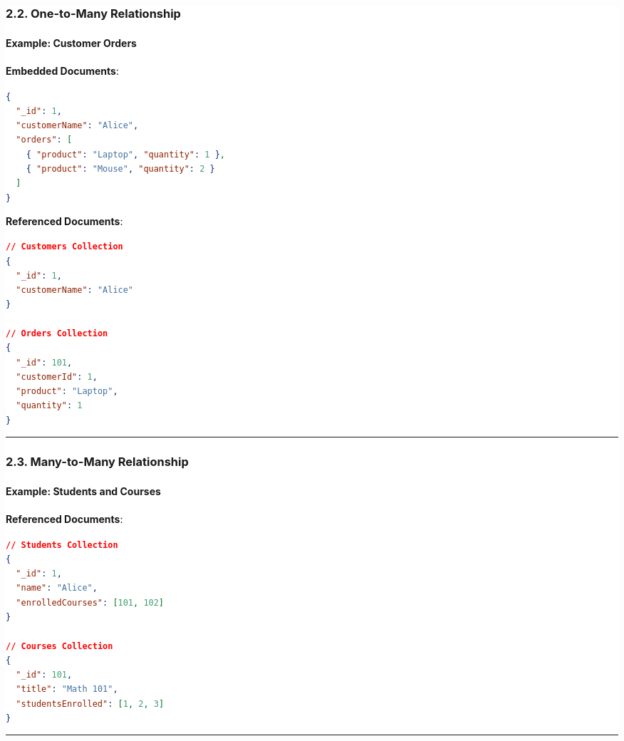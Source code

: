
### 2.2. One-to-Many Relationship

#### Example: Customer Orders

**Embedded Documents**:

```json
{
  "_id": 1,
  "customerName": "Alice",
  "orders": [
    { "product": "Laptop", "quantity": 1 },
    { "product": "Mouse", "quantity": 2 }
  ]
}
```

**Referenced Documents**:

```json
// Customers Collection
{
  "_id": 1,
  "customerName": "Alice"
}

// Orders Collection
{
  "_id": 101,
  "customerId": 1,
  "product": "Laptop",
  "quantity": 1
}
```

---

### 2.3. Many-to-Many Relationship

#### Example: Students and Courses

**Referenced Documents**:

```json
// Students Collection
{
  "_id": 1,
  "name": "Alice",
  "enrolledCourses": [101, 102]
}

// Courses Collection
{
  "_id": 101,
  "title": "Math 101",
  "studentsEnrolled": [1, 2, 3]
}
```

---